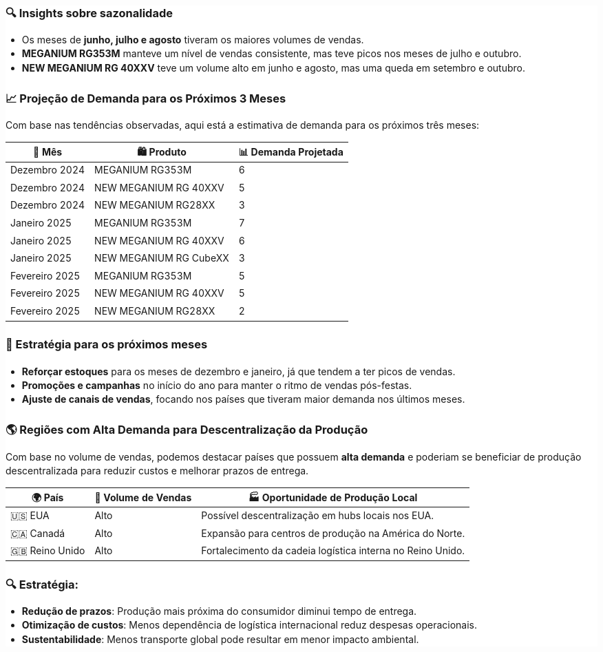 ### 🔍 Insights sobre sazonalidade  
- Os meses de **junho, julho e agosto** tiveram os maiores volumes de vendas.  
- **MEGANIUM RG353M** manteve um nível de vendas consistente, mas teve picos nos meses de julho e outubro.  
- **NEW MEGANIUM RG 40XXV** teve um volume alto em junho e agosto, mas uma queda em setembro e outubro.  

### 📈 Projeção de Demanda para os Próximos 3 Meses  
Com base nas tendências observadas, aqui está a estimativa de demanda para os próximos três meses:  

| 📅 Mês        | 🛍️ Produto              | 📊 Demanda Projetada |
|--------------|----------------------|------------------|
| Dezembro 2024| MEGANIUM RG353M       | 6                |
| Dezembro 2024| NEW MEGANIUM RG 40XXV  | 5                |
| Dezembro 2024| NEW MEGANIUM RG28XX    | 3                |
| Janeiro 2025 | MEGANIUM RG353M       | 7                |
| Janeiro 2025 | NEW MEGANIUM RG 40XXV  | 6                |
| Janeiro 2025 | NEW MEGANIUM RG CubeXX | 3                |
| Fevereiro 2025| MEGANIUM RG353M       | 5                |
| Fevereiro 2025| NEW MEGANIUM RG 40XXV  | 5                |
| Fevereiro 2025| NEW MEGANIUM RG28XX    | 2                |

### 📌 Estratégia para os próximos meses  
- **Reforçar estoques** para os meses de dezembro e janeiro, já que tendem a ter picos de vendas.  
- **Promoções e campanhas** no início do ano para manter o ritmo de vendas pós-festas.  
- **Ajuste de canais de vendas**, focando nos países que tiveram maior demanda nos últimos meses.  

### 🌎 Regiões com Alta Demanda para Descentralização da Produção  
Com base no volume de vendas, podemos destacar países que possuem **alta demanda** e poderiam se beneficiar de produção descentralizada para reduzir custos e melhorar prazos de entrega.  

| 🌍 País       | 🛒 Volume de Vendas | 🏭 Oportunidade de Produção Local |
|--------------|------------------|--------------------------------|
| 🇺🇸 EUA      | Alto              | Possível descentralização em hubs locais nos EUA. |
| 🇨🇦 Canadá   | Alto              | Expansão para centros de produção na América do Norte. |
| 🇬🇧 Reino Unido | Alto              | Fortalecimento da cadeia logística interna no Reino Unido. |

### 🔍 Estratégia:
- **Redução de prazos**: Produção mais próxima do consumidor diminui tempo de entrega.  
- **Otimização de custos**: Menos dependência de logística internacional reduz despesas operacionais.  
- **Sustentabilidade**: Menos transporte global pode resultar em menor impacto ambiental.  
